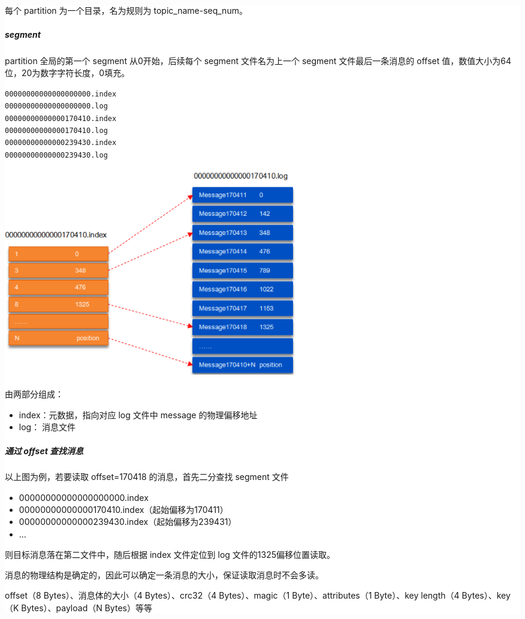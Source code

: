 每个 partition 为一个目录，名为规则为 topic_name-seq_num。

##### segment

partition 全局的第一个 segment 从0开始，后续每个 segment 文件名为上一个 segment 文件最后一条消息的 offset 值，数值大小为64位，20为数字字符长度，0填充。

```shell
00000000000000000000.index
00000000000000000000.log
00000000000000170410.index
00000000000000170410.log
00000000000000239430.index
00000000000000239430.log
```

![image-20211012160710350](../pic/image-20211012160710350.png)

由两部分组成：

- index：元数据，指向对应 log 文件中 message 的物理偏移地址
- log： 消息文件



##### 通过 offset 查找消息

以上图为例，若要读取 offset=170418 的消息，首先二分查找 segment 文件

- 00000000000000000000.index
- 00000000000000170410.index（起始偏移为170411）
- 00000000000000239430.index（起始偏移为239431）
- ...

则目标消息落在第二文件中，随后根据 index 文件定位到 log 文件的1325偏移位置读取。

消息的物理结构是确定的，因此可以确定一条消息的大小，保证读取消息时不会多读。

offset（8 Bytes）、消息体的大小（4 Bytes）、crc32（4 Bytes）、magic（1 Byte）、attributes（1 Byte）、key length（4 Bytes）、key（K Bytes）、payload（N Bytes）等等
